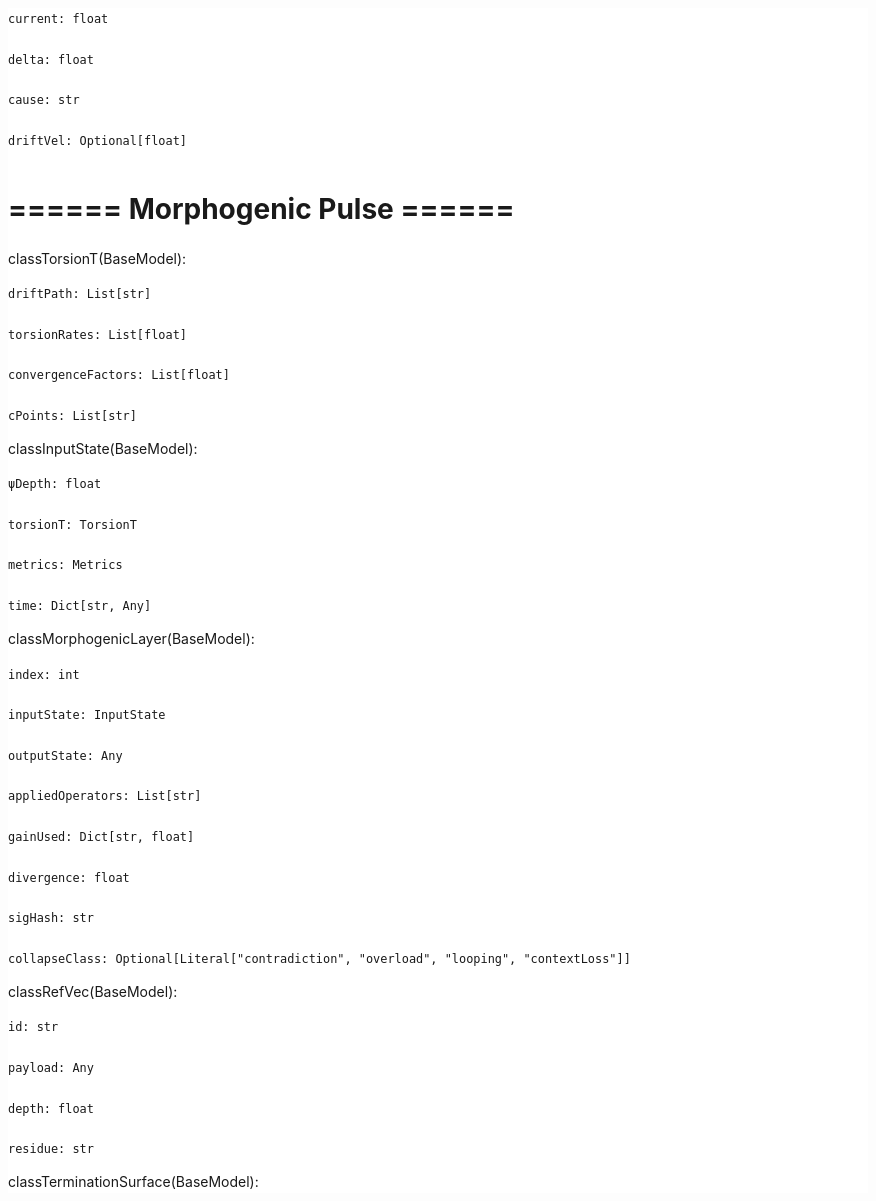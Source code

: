 ```
current: float

delta: float

cause: str

driftVel: Optional[float]

```
# ====== Morphogenic Pulse ======   
classTorsionT(BaseModel):   
```
driftPath: List[str]

torsionRates: List[float]

convergenceFactors: List[float]

cPoints: List[str]

```
classInputState(BaseModel):   
```
ψDepth: float

torsionT: TorsionT

metrics: Metrics

time: Dict[str, Any]

```
classMorphogenicLayer(BaseModel):   
```
index: int

inputState: InputState

outputState: Any

appliedOperators: List[str]

gainUsed: Dict[str, float]

divergence: float

sigHash: str

collapseClass: Optional[Literal["contradiction", "overload", "looping", "contextLoss"]]

```
classRefVec(BaseModel):   
```
id: str

payload: Any

depth: float

residue: str

```
classTerminationSurface(BaseModel):   